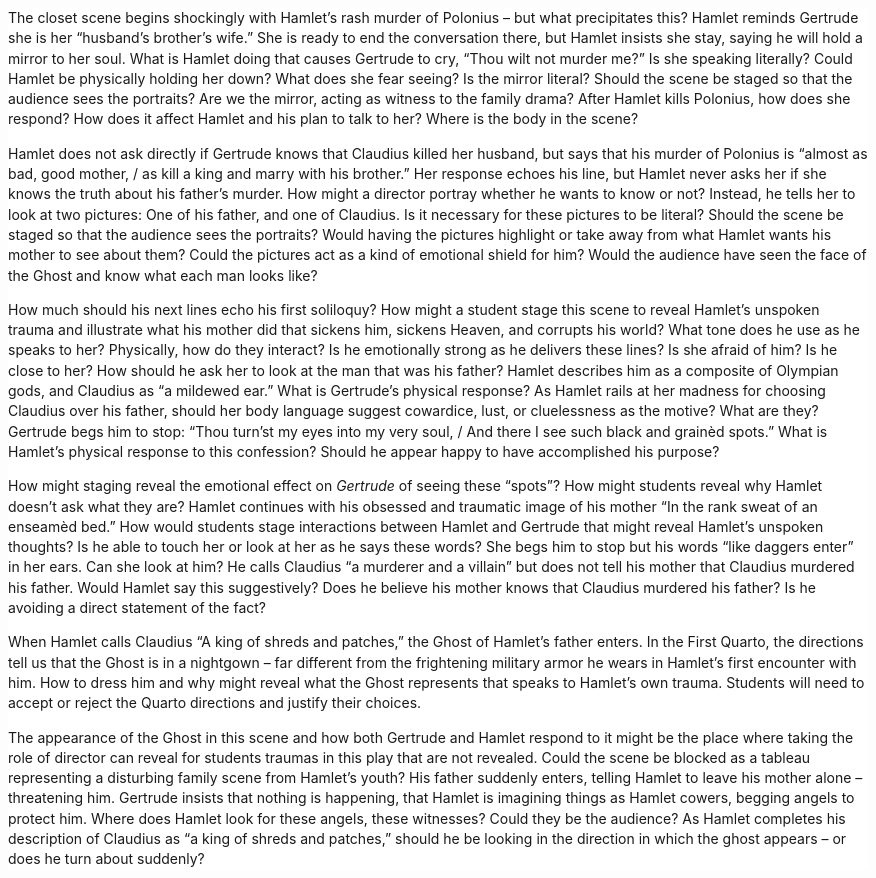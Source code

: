   The closet scene begins shockingly with Hamlet’s rash murder of Polonius – but what precipitates this? Hamlet reminds Gertrude she is her “husband’s brother’s wife.” She is ready to end the conversation there, but Hamlet insists she stay, saying he will hold a mirror to her soul. What is Hamlet doing that causes Gertrude to cry, “Thou wilt not murder me?” Is she speaking literally? Could Hamlet be physically holding her down? What does she fear seeing? Is the mirror literal? Should the scene be staged so that the audience sees the portraits? Are we the mirror, acting as witness to the family drama? After Hamlet kills Polonius, how does she respond? How does it affect Hamlet and his plan to talk to her? Where is the body in the scene?
 </p>
 <p>
  Hamlet does not ask directly if Gertrude knows that Claudius killed her husband, but says that his murder of Polonius is “almost as bad, good mother, / as kill a king and marry with his brother.” Her response echoes his line, but Hamlet never asks her if she knows the truth about his father’s murder. How might a director portray whether he wants to know or not? Instead, he tells her to look at two pictures: One of his father, and one of Claudius. Is it necessary for these pictures to be literal? Should the scene be staged so that the audience sees the portraits? Would having the pictures highlight or take away from what Hamlet wants his mother to see about them? Could the pictures act as a kind of emotional shield for him? Would the audience have seen the face of the Ghost and know what each man looks like?
 </p>
 <p>
  How much should his next lines echo his first soliloquy? How might a student stage this scene to reveal Hamlet’s unspoken trauma and illustrate what his mother did that sickens him, sickens Heaven, and corrupts his world? What tone does he use as he speaks to her? Physically, how do they interact? Is he emotionally strong as he delivers these lines? Is she afraid of him? Is he close to her? How should he ask her to look at the man that was his father? Hamlet describes him as a composite of Olympian gods, and Claudius as “a mildewed ear.” What is Gertrude’s physical response? As Hamlet rails at her madness for choosing Claudius over his father, should her body language suggest cowardice, lust, or cluelessness as the motive? What are they? Gertrude begs him to stop: “Thou turn’st my eyes into my very soul, / And there I see such black and grainèd spots.” What is Hamlet’s physical response to this confession? Should he appear happy to have accomplished his purpose?
 </p>
 <p>
  How might staging reveal the emotional effect on
  <em>
   Gertrude
  </em>
  of seeing these “spots”? How might students reveal why Hamlet doesn’t ask what they are? Hamlet continues with his obsessed and traumatic image of his mother “In the rank sweat of an enseamèd bed.” How would students stage interactions between Hamlet and Gertrude that might reveal Hamlet’s unspoken thoughts? Is he able to touch her or look at her as he says these words? She begs him to stop but his words “like daggers enter” in her ears. Can she look at him? He calls Claudius “a murderer and a villain” but does not tell his mother that Claudius murdered his father. Would Hamlet say this suggestively? Does he believe his mother knows that Claudius murdered his father? Is he avoiding a direct statement of the fact?
 </p>
 <p>
  When Hamlet calls Claudius “A king of shreds and patches,” the Ghost of Hamlet’s father enters. In the First Quarto, the directions tell us that the Ghost is in a nightgown – far different from the frightening military armor he wears in Hamlet’s first encounter with him. How to dress him and why might reveal what the Ghost represents that speaks to Hamlet’s own trauma. Students will need to accept or reject the Quarto directions and justify their choices.
 </p>
 <p>
  The appearance of the Ghost in this scene and how both Gertrude and Hamlet respond to it might be the place where taking the role of director can reveal for students traumas in this play that are not revealed. Could the scene be blocked as a tableau representing a disturbing family scene from Hamlet’s youth? His father suddenly enters, telling Hamlet to leave his mother alone – threatening him. Gertrude insists that nothing is happening, that Hamlet is imagining things as Hamlet cowers, begging angels to protect him. Where does Hamlet look for these angels, these witnesses? Could they be the audience? As Hamlet completes his description of Claudius as “a king of shreds and patches,” should he be looking in the direction in which the ghost appears – or does he turn about suddenly?
 </p>
 <p>